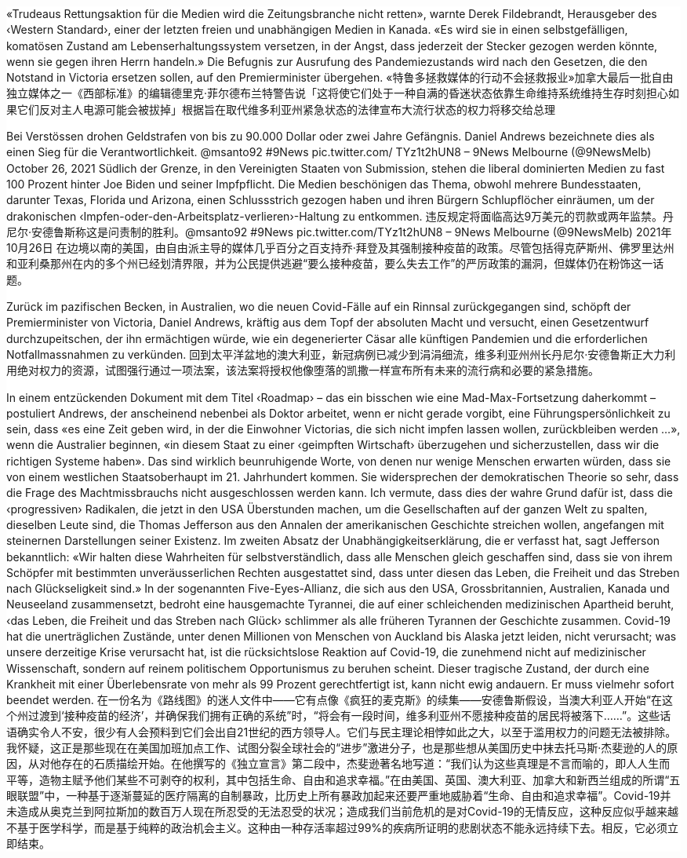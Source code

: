 «Trudeaus Rettungsaktion für die Medien wird die Zeitungsbranche nicht retten», warnte Derek Fildebrandt, Herausgeber des ‹Western Standard›, einer der letzten freien und unabhängigen Medien in Kanada. «Es wird sie in einen selbstgefälligen, komatösen Zustand am Lebenserhaltungssystem versetzen, in der Angst, dass jederzeit der Stecker gezogen werden könnte, wenn sie gegen ihren Herrn handeln.» Die Befugnis zur Ausrufung des Pandemiezustands wird nach den Gesetzen, die den Notstand in Victoria ersetzen sollen, auf den Premierminister übergehen.
«特鲁多拯救媒体的行动不会拯救报业»加拿大最后一批自由独立媒体之一《西部标准》的编辑德里克·菲尔德布兰特警告说「这将使它们处于一种自满的昏迷状态依靠生命维持系统维持生存时刻担心如果它们反对主人电源可能会被拔掉」根据旨在取代维多利亚州紧急状态的法律宣布大流行状态的权力将移交给总理

Bei Verstössen drohen Geldstrafen von bis zu 90.000 Dollar oder zwei Jahre Gefängnis. Daniel Andrews bezeichnete dies als einen Sieg für die Verantwortlichkeit. @msanto92 #9News pic.twitter.com/ TYz1t2hUN8 – 9News Melbourne (@9NewsMelb) October 26, 2021 Südlich der Grenze, in den Vereinigten Staaten von Submission, stehen die liberal dominierten Medien zu fast 100 Prozent hinter Joe Biden und seiner Impfpflicht. Die Medien beschönigen das Thema, obwohl mehrere Bundesstaaten, darunter Texas, Florida und Arizona, einen Schlussstrich gezogen haben und ihren Bürgern Schlupflöcher einräumen, um der drakonischen ‹Impfen-oder-den-Arbeitsplatz-verlieren›-Haltung zu entkommen.
违反规定将面临高达9万美元的罚款或两年监禁。丹尼尔·安德鲁斯称这是问责制的胜利。@msanto92 #9News pic.twitter.com/TYz1t2hUN8 – 9News Melbourne (@9NewsMelb) 2021年10月26日 在边境以南的美国，由自由派主导的媒体几乎百分之百支持乔·拜登及其强制接种疫苗的政策。尽管包括得克萨斯州、佛罗里达州和亚利桑那州在内的多个州已经划清界限，并为公民提供逃避“要么接种疫苗，要么失去工作”的严厉政策的漏洞，但媒体仍在粉饰这一话题。

Zurück im pazifischen Becken, in Australien, wo die neuen Covid-Fälle auf ein Rinnsal zurückgegangen sind, schöpft der Premierminister von Victoria, Daniel Andrews, kräftig aus dem Topf der absoluten Macht und versucht, einen Gesetzentwurf durchzupeitschen, der ihn ermächtigen würde, wie ein degenerierter Cäsar alle künftigen Pandemien und die erforderlichen Notfallmassnahmen zu verkünden.
回到太平洋盆地的澳大利亚，新冠病例已减少到涓涓细流，维多利亚州州长丹尼尔·安德鲁斯正大力利用绝对权力的资源，试图强行通过一项法案，该法案将授权他像堕落的凯撒一样宣布所有未来的流行病和必要的紧急措施。

In einem entzückenden Dokument mit dem Titel ‹Roadmap› – das ein bisschen wie eine Mad-Max-Fortsetzung daherkommt – postuliert Andrews, der anscheinend nebenbei als Doktor arbeitet, wenn er nicht gerade vorgibt, eine Führungspersönlichkeit zu sein, dass «es eine Zeit geben wird, in der die Einwohner Victorias, die sich nicht impfen lassen wollen, zurückbleiben werden …», wenn die Australier beginnen, «in diesem Staat zu einer ‹geimpften Wirtschaft› überzugehen und sicherzustellen, dass wir die richtigen Systeme haben». Das sind wirklich beunruhigende Worte, von denen nur wenige Menschen erwarten würden, dass sie von einem westlichen Staatsoberhaupt im 21. Jahrhundert kommen. Sie widersprechen der demokratischen Theorie so sehr, dass die Frage des Machtmissbrauchs nicht ausgeschlossen werden kann. Ich vermute, dass dies der wahre Grund dafür ist, dass die ‹progressiven› Radikalen, die jetzt in den USA Überstunden machen, um die Gesellschaften auf der ganzen Welt zu spalten, dieselben Leute sind, die Thomas Jefferson aus den Annalen der amerikanischen Geschichte streichen wollen, angefangen mit steinernen Darstellungen seiner Existenz. Im zweiten Absatz der Unabhängigkeitserklärung, die er verfasst hat, sagt Jefferson bekanntlich: «Wir halten diese Wahrheiten für selbstverständlich, dass alle Menschen gleich geschaffen sind, dass sie von ihrem Schöpfer mit bestimmten unveräusserlichen Rechten ausgestattet sind, dass unter diesen das Leben, die Freiheit und das Streben nach Glückseligkeit sind.» In der sogenannten Five-Eyes-Allianz, die sich aus den USA, Grossbritannien, Australien, Kanada und Neuseeland zusammensetzt, bedroht eine hausgemachte Tyrannei, die auf einer schleichenden medizinischen Apartheid beruht, ‹das Leben, die Freiheit und das Streben nach Glück› schlimmer als alle früheren Tyrannen der Geschichte zusammen. Covid-19 hat die unerträglichen Zustände, unter denen Millionen von Menschen von Auckland bis Alaska jetzt leiden, nicht verursacht; was unsere derzeitige Krise verursacht hat, ist die rücksichtslose Reaktion auf Covid-19, die zunehmend nicht auf medizinischer Wissenschaft, sondern auf reinem politischem Opportunismus zu beruhen scheint. Dieser tragische Zustand, der durch eine Krankheit mit einer Überlebensrate von mehr als 99 Prozent gerechtfertigt ist, kann nicht ewig andauern. Er muss vielmehr sofort beendet werden.
在一份名为《路线图》的迷人文件中——它有点像《疯狂的麦克斯》的续集——安德鲁斯假设，当澳大利亚人开始“在这个州过渡到‘接种疫苗的经济’，并确保我们拥有正确的系统”时，“将会有一段时间，维多利亚州不愿接种疫苗的居民将被落下……”。这些话语确实令人不安，很少有人会预料到它们会出自21世纪的西方领导人。它们与民主理论相悖如此之大，以至于滥用权力的问题无法被排除。我怀疑，这正是那些现在在美国加班加点工作、试图分裂全球社会的“进步”激进分子，也是那些想从美国历史中抹去托马斯·杰斐逊的人的原因，从对他存在的石质描绘开始。在他撰写的《独立宣言》第二段中，杰斐逊著名地写道：“我们认为这些真理是不言而喻的，即人人生而平等，造物主赋予他们某些不可剥夺的权利，其中包括生命、自由和追求幸福。”在由美国、英国、澳大利亚、加拿大和新西兰组成的所谓“五眼联盟”中，一种基于逐渐蔓延的医疗隔离的自制暴政，比历史上所有暴政加起来还要严重地威胁着“生命、自由和追求幸福”。Covid-19并未造成从奥克兰到阿拉斯加的数百万人现在所忍受的无法忍受的状况；造成我们当前危机的是对Covid-19的无情反应，这种反应似乎越来越不基于医学科学，而是基于纯粹的政治机会主义。这种由一种存活率超过99%的疾病所证明的悲剧状态不能永远持续下去。相反，它必须立即结束。
